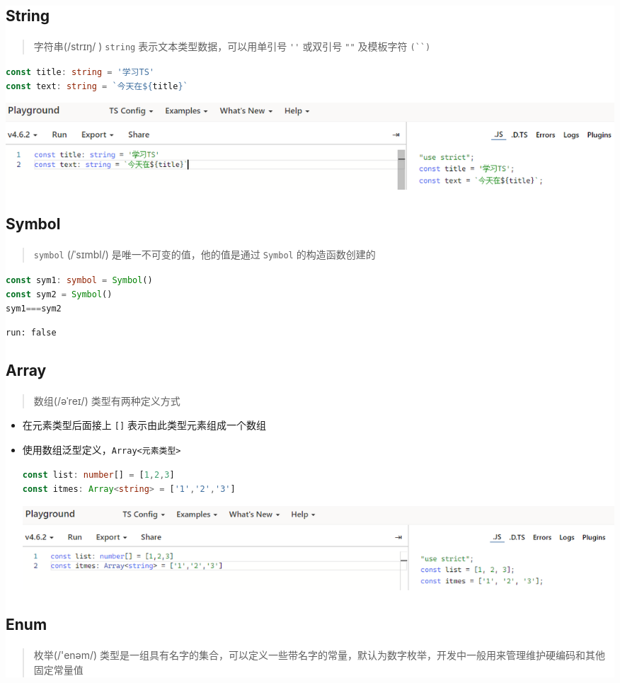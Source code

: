 ## String

> 字符串(/strɪŋ/ ) `string` 表示文本类型数据，可以用单引号 `''` 或双引号 `""` 及模板字符 `(``)`

```ts
const title: string = '学习TS'
const text: string = `今天在${title}`
```

![run](./images/base/ts_string.png)

## Symbol

> `symbol` (/ˈsɪmbl/) 是唯一不可变的值，他的值是通过 `Symbol` 的构造函数创建的
  
```ts
const sym1: symbol = Symbol()
const sym2 = Symbol()
sym1===sym2
```

`run: false`

## Array

> 数组(/əˈreɪ/) 类型有两种定义方式

- 在元素类型后面接上 `[]` 表示由此类型元素组成一个数组
- 使用数组泛型定义，`Array<元素类型>`

  ```ts
  const list: number[] = [1,2,3]
  const itmes: Array<string> = ['1','2','3']
  ```

  ![run](./images//base/ts_array.png)

## Enum

> 枚举(/'enəm/) 类型是一组具有名字的集合，可以定义一些带名字的常量，默认为数字枚举，开发中一般用来管理维护硬编码和其他固定常量值
